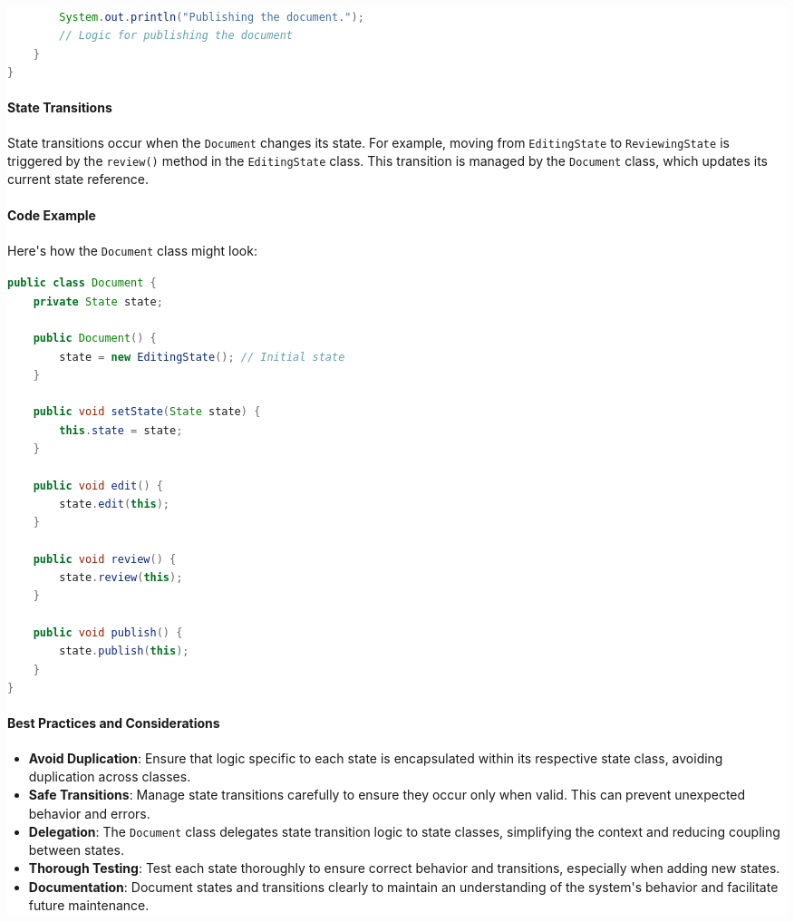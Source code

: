```java
        System.out.println("Publishing the document.");
        // Logic for publishing the document
    }
}
```

#### State Transitions

State transitions occur when the `Document` changes its state. For example, moving from `EditingState` to `ReviewingState` is triggered by the `review()` method in the `EditingState` class. This transition is managed by the `Document` class, which updates its current state reference.

#### Code Example

Here's how the `Document` class might look:

```java
public class Document {
    private State state;

    public Document() {
        state = new EditingState(); // Initial state
    }

    public void setState(State state) {
        this.state = state;
    }

    public void edit() {
        state.edit(this);
    }

    public void review() {
        state.review(this);
    }

    public void publish() {
        state.publish(this);
    }
}
```

#### Best Practices and Considerations

- **Avoid Duplication**: Ensure that logic specific to each state is encapsulated within its respective state class, avoiding duplication across classes.
- **Safe Transitions**: Manage state transitions carefully to ensure they occur only when valid. This can prevent unexpected behavior and errors.
- **Delegation**: The `Document` class delegates state transition logic to state classes, simplifying the context and reducing coupling between states.
- **Thorough Testing**: Test each state thoroughly to ensure correct behavior and transitions, especially when adding new states.
- **Documentation**: Document states and transitions clearly to maintain an understanding of the system's behavior and facilitate future maintenance.
